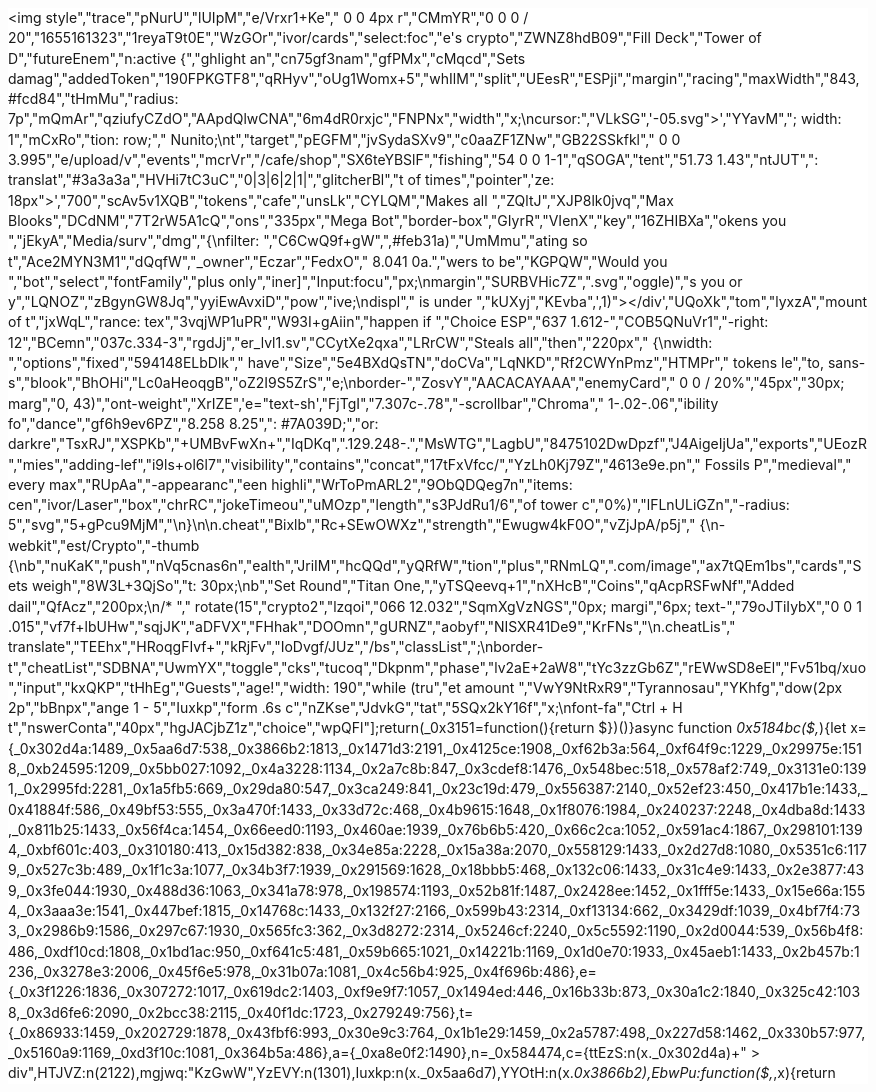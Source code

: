 <img style","trace","pNurU","lUIpM","e/Vrxr1+Ke"," 0 0 4px r","CMmYR","0 0 0 / 20","1655161323","1reyaT9t0E","WzGOr","ivor/cards","select:foc","e's crypto","ZWNZ8hdB09","Fill Deck","Tower of D","futureEnem","n:active {","ghlight an","cn75gf3nam","gfPMx","cMqcd","Sets damag","addedToken","190FPKGTF8","qRHyv","oUg1Womx+5","whIlM","split","UEesR","ESPji","margin","racing","maxWidth","843,#fcd84","tHmMu","radius: 7p","mQmAr","qziufyCZdO","AApdQlwCNA","6m4dR0rxjc","FNPNx","width","x;\ncursor:","VLkSG",'-05.svg">',"YYavM","; width: 1","mCxRo","tion: row;"," Nunito;\nt","target","pEGFM","jvSydaSXv9","c0aaZF1ZNw","GB22SSkfkl"," 0 0 3.995","e/upload/v","events","mcrVr","/cafe/shop","SX6teYBSlF","fishing","54 0 0 1-1","qSOGA","tent","51.73 1.43","ntJUT",": translat","#3a3a3a","HVHi7tC3uC","0|3|6|2|1|","glitcherBl","t of times","pointer",'ze: 18px">',"700","scAv5v1XQB","tokens","cafe","unsLk","CYLQM","Makes all ","ZQltJ","XJP8lk0jvq","Max Blooks","DCdNM","7T2rW5A1cQ","ons","335px","Mega Bot","border-box","GIyrR","VIenX","key","16ZHIBXa","okens you ","jEkyA","Media/surv","dmg","{\nfilter: ","C6CwQ9f+gW",",#feb31a)","UmMmu","ating so t","Ace2MYN3M1","dQqfW","_owner","Eczar","FedxO"," 8.041 0a.","wers to be","KGPQW","Would you ","bot","select","fontFamily","plus only","iner]","Input:focu","px;\nmargin","SURBVHic7Z",".svg","oggle)","s you or y","LQNOZ","zBgynGW8Jq","yyiEwAvxiD","pow","ive;\ndispl"," is under ","kUXyj","KEvba",',1)"></div',"UQoXk","tom","lyxzA","mount of t","jxWqL","rance: tex","3vqjWP1uPR","W93I+gAiin","happen if ","Choice ESP","637 1.612-","COB5QNuVr1","-right: 12","BCemn","037c.334-3","rgdJj","er_lvl1.sv","CCytXe2qxa","LRrCW","Steals all","then","220px"," {\nwidth: ","options","fixed","594148ELbDlk"," have","Size","5e4BXdQsTN","doCVa","LqNKD","Rf2CWYnPmz","HTMPr"," tokens le","to, sans-s","blook","BhOHi","Lc0aHeoqgB","oZ2I9S5ZrS","e;\nborder-","ZosvY","AACACAYAAA","enemyCard"," 0 0 / 20%","45px","30px; marg","0, 43)","ont-weight","XrIZE",'e="text-sh',"FjTgI","7.307c-.78","-scrollbar","Chroma"," 1-.02-.06","ibility fo","dance","gf6h9ev6PZ","8.258 8.25",": #7A039D;","or: darkre","TsxRJ","XSPKb","+UMBvFwXn+","IqDKq",".129.248-.","MsWTG","LagbU","8475102DwDpzf","J4AigeIjUa","exports","UEozR","mies","adding-lef","i9ls+ol6l7","visibility","contains","concat","17tFxVfcc/","YzLh0Kj79Z","4613e9e.pn"," Fossils P","medieval"," every max","RUpAa","-appearanc","een highli","WrToPmARL2","9ObQDQeg7n","items: cen","ivor/Laser","box","chrRC","jokeTimeou","uMOzp","length","s3PJdRu1/6","of tower c","0%)","lFLnULiGZn","-radius: 5","svg","5+gPcu9MjM","\n}\n\n.cheat","Bixlb","Rc+SEwOWXz","strength","Ewugw4kF0O","vZjJpA/p5j"," {\n-webkit","est/Crypto","-thumb {\nb","nuKaK","push","nVq5cnas6n","ealth","JriIM","hcQQd","yQRfW","tion","plus","RNmLQ",".com/image","ax7tQEm1bs","cards","Sets weigh","8W3L+3QjSo","t: 30px;\nb","Set Round","Titan One,","yTSQeevq+1","nXHcB","Coins","qAcpRSFwNf","Added dail","QfAcz","200px;\n/* "," rotate(15","crypto2","lzqoi","066 12.032","SqmXgVzNGS","0px; margi","6px; text-","79oJTiIybX","0 0 1 .015","vf7f+lbUHw","sqjJK","aDFVX","FHhak","DOOmn","gURNZ","aobyf","NISXR41De9","KrFNs","\n.cheatLis"," translate","TEEhx","HRoqgFIvf+","kRjFv","IoDvgf/JUz","/bs","classList",";\nborder-t","cheatList","SDBNA","UwmYX","toggle","cks","tucoq","Dkpnm","phase","lv2aE+2aW8","tYc3zzGb6Z","rEWwSD8eEl","Fv51bq/xuo","input","kxQKP","tHhEg","Guests","age!","width: 190","while (tru","et amount ","VwY9NtRxR9","Tyrannosau","YKhfg","dow(2px 2p","bBnpx","ange 1 - 5","Iuxkp","form .6s c","nZKse","JdvkG","tat","5SQx2kY16f","x;\nfont-fa","Ctrl + H t","nswerConta","40px","hgJACjbZ1z","choice","wpQFl"];return(_0x3151=function(){return $})()}async function _0x5184bc($,_){let x={_0x302d4a:1489,_0x5aa6d7:538,_0x3866b2:1813,_0x1471d3:2191,_0x4125ce:1908,_0xf62b3a:564,_0xf64f9c:1229,_0x29975e:1518,_0xb24595:1209,_0x5bb027:1092,_0x4a3228:1134,_0x2a7c8b:847,_0x3cdef8:1476,_0x548bec:518,_0x578af2:749,_0x3131e0:1391,_0x2995fd:2281,_0x1a5fb5:669,_0x29da80:547,_0x3ca249:841,_0x23c19d:479,_0x556387:2140,_0x52ef23:450,_0x417b1e:1433,_0x41884f:586,_0x49bf53:555,_0x3a470f:1433,_0x33d72c:468,_0x4b9615:1648,_0x1f8076:1984,_0x240237:2248,_0x4dba8d:1433,_0x811b25:1433,_0x56f4ca:1454,_0x66eed0:1193,_0x460ae:1939,_0x76b6b5:420,_0x66c2ca:1052,_0x591ac4:1867,_0x298101:1394,_0xbf601c:403,_0x310180:413,_0x15d382:838,_0x34e85a:2228,_0x15a38a:2070,_0x558129:1433,_0x2d27d8:1080,_0x5351c6:1179,_0x527c3b:489,_0x1f1c3a:1077,_0x34b3f7:1939,_0x291569:1628,_0x18bbb5:468,_0x132c06:1433,_0x31c4e9:1433,_0x2e3877:439,_0x3fe044:1930,_0x488d36:1063,_0x341a78:978,_0x198574:1193,_0x52b81f:1487,_0x2428ee:1452,_0x1fff5e:1433,_0x15e66a:1554,_0x3aaa3e:1541,_0x447bef:1815,_0x14768c:1433,_0x132f27:2166,_0x599b43:2314,_0xf13134:662,_0x3429df:1039,_0x4bf7f4:733,_0x2986b9:1586,_0x297c67:1930,_0x565fc3:362,_0x3d8272:2314,_0x5246cf:2240,_0x5c5592:1190,_0x2d0044:539,_0x56b4f8:486,_0xdf10cd:1808,_0x1bd1ac:950,_0xf641c5:481,_0x59b665:1021,_0x14221b:1169,_0x1d0e70:1933,_0x45aeb1:1433,_0x2b457b:1236,_0x3278e3:2006,_0x45f6e5:978,_0x31b07a:1081,_0x4c56b4:925,_0x4f696b:486},e={_0x3f1226:1836,_0x307272:1017,_0x619dc2:1403,_0xf9e9f7:1057,_0x1494ed:446,_0x16b33b:873,_0x30a1c2:1840,_0x325c42:1038,_0x3d6fe6:2090,_0x2bcc38:2115,_0x40f1dc:1723,_0x279249:756},t={_0x86933:1459,_0x202729:1878,_0x43fbf6:993,_0x30e9c3:764,_0x1b1e29:1459,_0x2a5787:498,_0x227d58:1462,_0x330b57:977,_0x5160a9:1169,_0xd3f10c:1081,_0x364b5a:486},a={_0xa8e0f2:1490},n=_0x584474,c={ttEzS:n(x._0x302d4a)+" > div",HTJVZ:n(2122),mgjwq:"KzGwW",YzEVY:n(1301),Iuxkp:n(x._0x5aa6d7),YYOtH:n(x._0x3866b2),EbwPu:function($,_,x){return